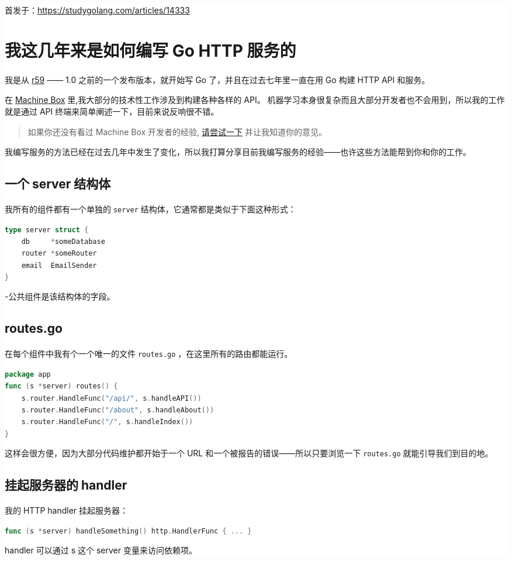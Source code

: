 首发于：https://studygolang.com/articles/14333

# 我这几年来是如何编写 Go HTTP 服务的

我是从 [r59](https://golang.org/doc/devel/pre_go1.html#r59) —— 1.0 之前的一个发布版本，就开始写 Go 了，并且在过去七年里一直在用 Go 构建 HTTP API  和服务。

在 [Machine Box](https://machinebox.io/?utm_source=matblog-3May2018&utm_medium=matblog-3May2018&utm_campaign=matblog-3May2018&utm_term=matblog-3May2018&utm_content=matblog-3May2018) 里,我大部分的技术性工作涉及到构建各种各样的 API。 机器学习本身很复杂而且大部分开发者也不会用到，所以我的工作就是通过 API 终端来简单阐述一下，目前来说反响很不错。

> 如果你还没有看过 Machine Box 开发者的经验, [请尝试一下](https://machinebox.io/docs/facebox/teaching-facebox) 并让我知道你的意见。

我编写服务的方法已经在过去几年中发生了变化，所以我打算分享目前我编写服务的经验——也许这些方法能帮到你和你的工作。

## 一个 server 结构体

我所有的组件都有一个单独的  `server`  结构体，它通常都是类似于下面这种形式：

```go
type server struct {
    db     *someDatabase
    router *someRouter
    email  EmailSender
}
```

-公共组件是该结构体的字段。

## routes.go

在每个组件中我有个一个唯一的文件  `routes.go` ，在这里所有的路由都能运行。

```go
package app
func (s *server) routes() {
    s.router.HandleFunc("/api/", s.handleAPI())
    s.router.HandleFunc("/about", s.handleAbout())
    s.router.HandleFunc("/", s.handleIndex())
}
```

这样会很方便，因为大部分代码维护都开始于一个 URL 和一个被报告的错误——所以只要浏览一下 `routes.go` 就能引导我们到目的地。

## 挂起服务器的 handler

我的 HTTP handler 挂起服务器：

```go
func (s *server) handleSomething() http.HandlerFunc { ... }
```

handler 可以通过 s 这个 server 变量来访问依赖项。
